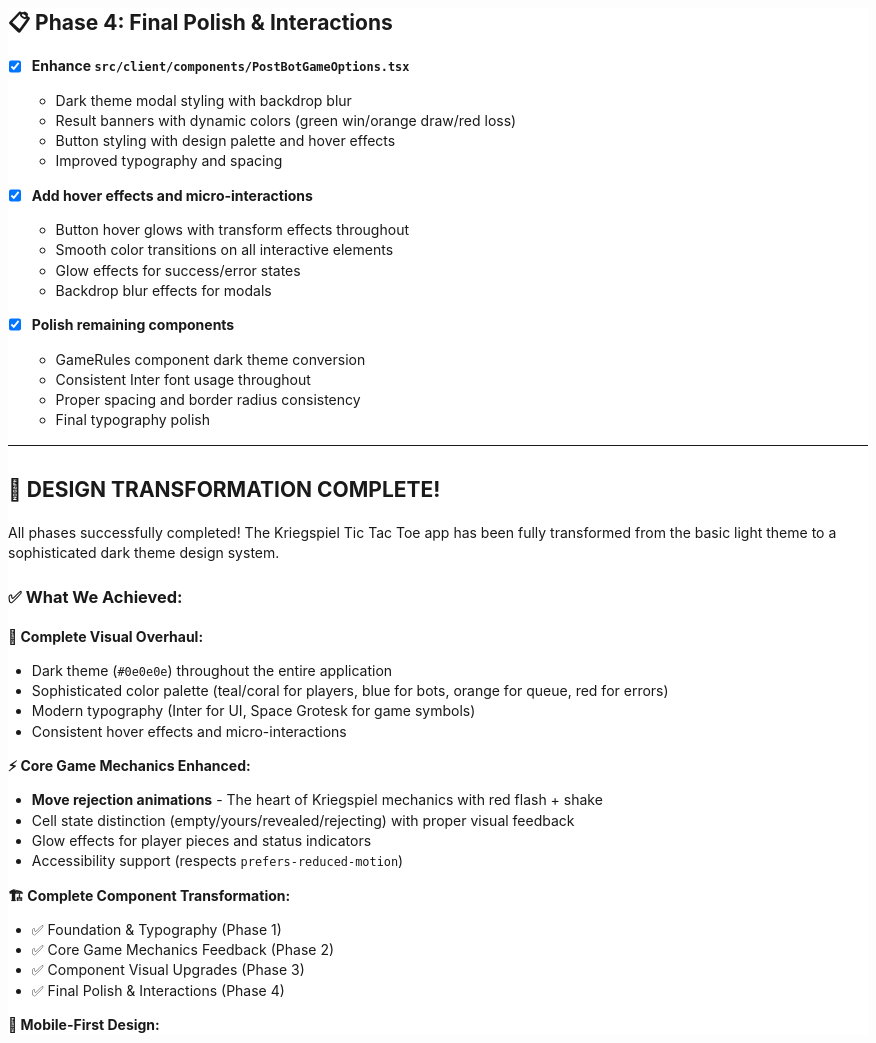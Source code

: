 
## 📋 Phase 4: Final Polish & Interactions

- [x] **Enhance `src/client/components/PostBotGameOptions.tsx`**

  - Dark theme modal styling with backdrop blur
  - Result banners with dynamic colors (green win/orange draw/red loss)
  - Button styling with design palette and hover effects
  - Improved typography and spacing

- [x] **Add hover effects and micro-interactions**

  - Button hover glows with transform effects throughout
  - Smooth color transitions on all interactive elements
  - Glow effects for success/error states
  - Backdrop blur effects for modals

- [x] **Polish remaining components**
  - GameRules component dark theme conversion
  - Consistent Inter font usage throughout
  - Proper spacing and border radius consistency
  - Final typography polish

---

## 🎉 **DESIGN TRANSFORMATION COMPLETE!**

All phases successfully completed! The Kriegspiel Tic Tac Toe app has been fully transformed from the basic light theme to a sophisticated dark theme design system.

### ✅ **What We Achieved:**

**🎨 Complete Visual Overhaul:**

- Dark theme (`#0e0e0e`) throughout the entire application
- Sophisticated color palette (teal/coral for players, blue for bots, orange for queue, red for errors)
- Modern typography (Inter for UI, Space Grotesk for game symbols)
- Consistent hover effects and micro-interactions

**⚡ Core Game Mechanics Enhanced:**

- **Move rejection animations** - The heart of Kriegspiel mechanics with red flash + shake
- Cell state distinction (empty/yours/revealed/rejecting) with proper visual feedback
- Glow effects for player pieces and status indicators
- Accessibility support (respects `prefers-reduced-motion`)

**🏗️ Complete Component Transformation:**

- ✅ Foundation & Typography (Phase 1)
- ✅ Core Game Mechanics Feedback (Phase 2)
- ✅ Component Visual Upgrades (Phase 3)
- ✅ Final Polish & Interactions (Phase 4)

**📱 Mobile-First Design:**
